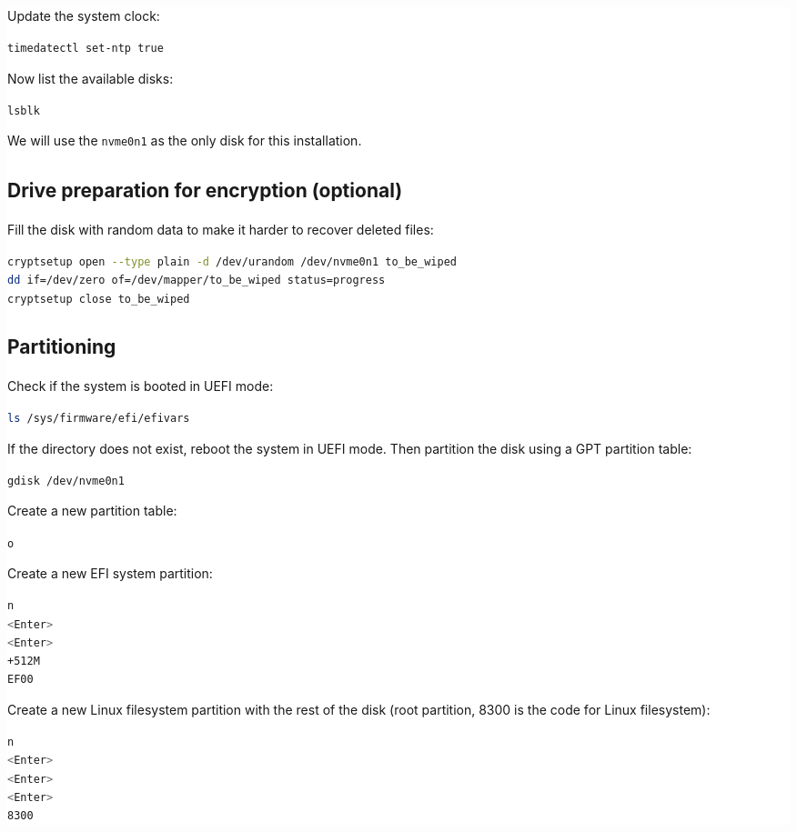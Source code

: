 Update the system clock:

```bash
timedatectl set-ntp true
```

Now list the available disks:

```bash
lsblk
```

We will use the `nvme0n1` as the only disk for this installation.

## Drive preparation for encryption (optional)

Fill the disk with random data to make it harder to recover deleted files:

```bash
cryptsetup open --type plain -d /dev/urandom /dev/nvme0n1 to_be_wiped
dd if=/dev/zero of=/dev/mapper/to_be_wiped status=progress
cryptsetup close to_be_wiped
```

## Partitioning

Check if the system is booted in UEFI mode:

```bash
ls /sys/firmware/efi/efivars
```

If the directory does not exist, reboot the system in UEFI mode.
Then partition the disk using a GPT partition table:

```bash
gdisk /dev/nvme0n1
```

Create a new partition table:

```bash
o
```

Create a new EFI system partition:

```bash
n
<Enter>
<Enter>
+512M
EF00
```

Create a new Linux filesystem partition with the rest of the disk (root partition, 8300 is the code for Linux filesystem):

```bash
n
<Enter>
<Enter>
<Enter>
8300
```
